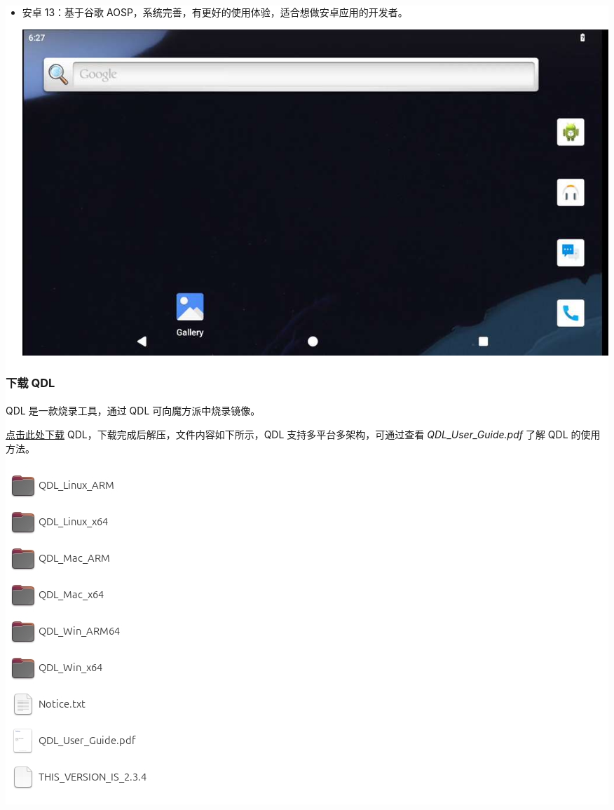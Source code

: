 * 安卓 13：基于谷歌 AOSP，系统完善，有更好的使用体验，适合想做安卓应用的开发者。

   ![](images/image-18.jpg)

### 下载 QDL

QDL 是一款烧录工具，通过 QDL 可向魔方派中烧录镜像。

[点击此处下载](https://softwarecenter.qualcomm.com/api/download/software/tools/Qualcomm_Device_Loader/All/2.3.4/Qualcomm_Device_Loader.Core.2.3.4.All-AnyCPU-qdl_2.3.4.zip)
QDL，下载完成后解压，文件内容如下所示，QDL 支持多平台多架构，可通过查看 *QDL_User_Guide.pdf* 了解 QDL 的使用方法。

![](images/20250602-205445.jpg)
